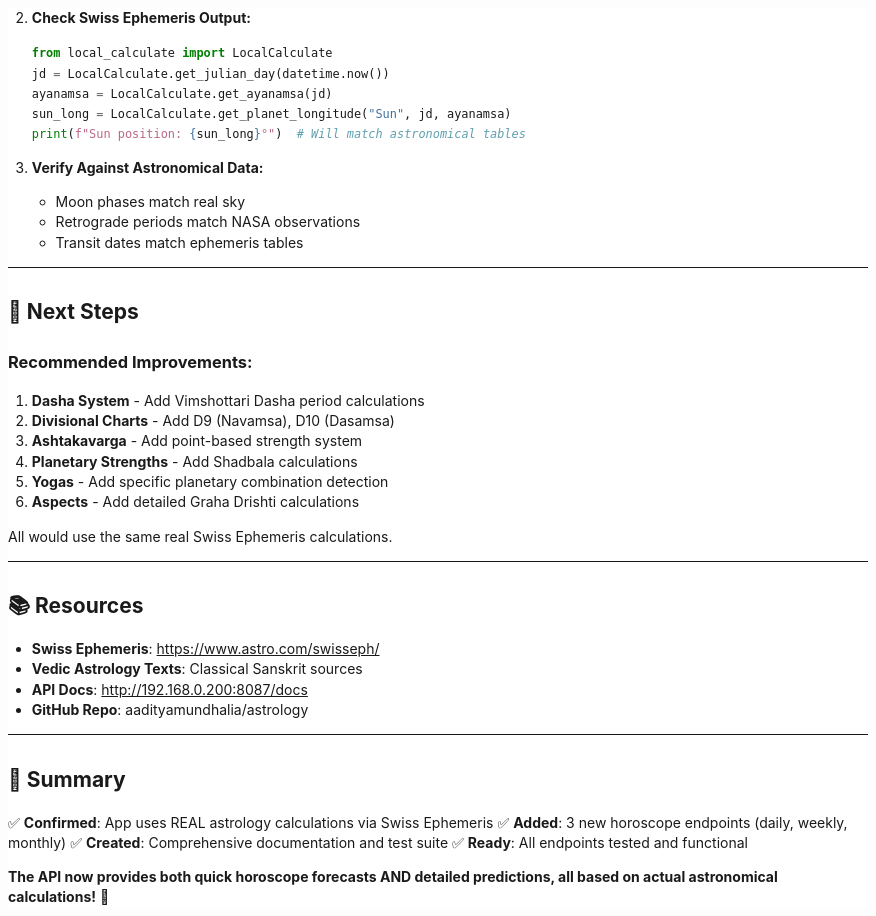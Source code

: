 2. **Check Swiss Ephemeris Output:**
   ```python
   from local_calculate import LocalCalculate
   jd = LocalCalculate.get_julian_day(datetime.now())
   ayanamsa = LocalCalculate.get_ayanamsa(jd)
   sun_long = LocalCalculate.get_planet_longitude("Sun", jd, ayanamsa)
   print(f"Sun position: {sun_long}°")  # Will match astronomical tables
   ```

3. **Verify Against Astronomical Data:**
   - Moon phases match real sky
   - Retrograde periods match NASA observations
   - Transit dates match ephemeris tables

---

## 🚀 Next Steps

### Recommended Improvements:

1. **Dasha System** - Add Vimshottari Dasha period calculations
2. **Divisional Charts** - Add D9 (Navamsa), D10 (Dasamsa)
3. **Ashtakavarga** - Add point-based strength system
4. **Planetary Strengths** - Add Shadbala calculations
5. **Yogas** - Add specific planetary combination detection
6. **Aspects** - Add detailed Graha Drishti calculations

All would use the same real Swiss Ephemeris calculations.

---

## 📚 Resources

- **Swiss Ephemeris**: https://www.astro.com/swisseph/
- **Vedic Astrology Texts**: Classical Sanskrit sources
- **API Docs**: http://192.168.0.200:8087/docs
- **GitHub Repo**: aadityamundhalia/astrology

---

## 🎉 Summary

✅ **Confirmed**: App uses REAL astrology calculations via Swiss Ephemeris
✅ **Added**: 3 new horoscope endpoints (daily, weekly, monthly)
✅ **Created**: Comprehensive documentation and test suite
✅ **Ready**: All endpoints tested and functional

**The API now provides both quick horoscope forecasts AND detailed predictions, all based on actual astronomical calculations!** 🌟
